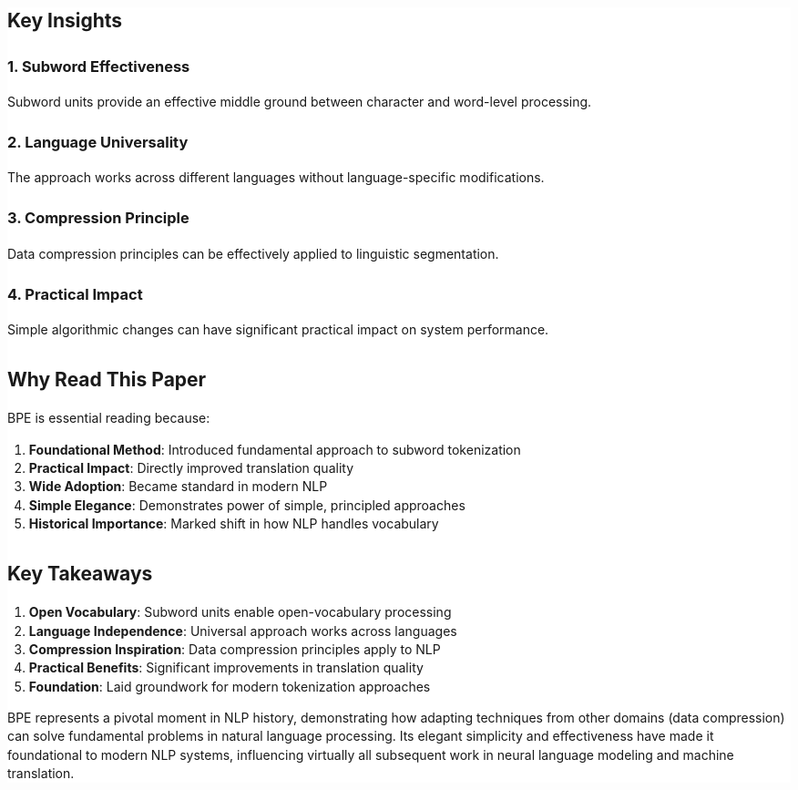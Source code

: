 ## Key Insights

### 1. Subword Effectiveness
Subword units provide an effective middle ground between character and word-level processing.

### 2. Language Universality
The approach works across different languages without language-specific modifications.

### 3. Compression Principle
Data compression principles can be effectively applied to linguistic segmentation.

### 4. Practical Impact
Simple algorithmic changes can have significant practical impact on system performance.

## Why Read This Paper

BPE is essential reading because:

1. **Foundational Method**: Introduced fundamental approach to subword tokenization
2. **Practical Impact**: Directly improved translation quality
3. **Wide Adoption**: Became standard in modern NLP
4. **Simple Elegance**: Demonstrates power of simple, principled approaches
5. **Historical Importance**: Marked shift in how NLP handles vocabulary

## Key Takeaways

1. **Open Vocabulary**: Subword units enable open-vocabulary processing
2. **Language Independence**: Universal approach works across languages
3. **Compression Inspiration**: Data compression principles apply to NLP
4. **Practical Benefits**: Significant improvements in translation quality
5. **Foundation**: Laid groundwork for modern tokenization approaches

BPE represents a pivotal moment in NLP history, demonstrating how adapting techniques from other domains (data compression) can solve fundamental problems in natural language processing. Its elegant simplicity and effectiveness have made it foundational to modern NLP systems, influencing virtually all subsequent work in neural language modeling and machine translation.